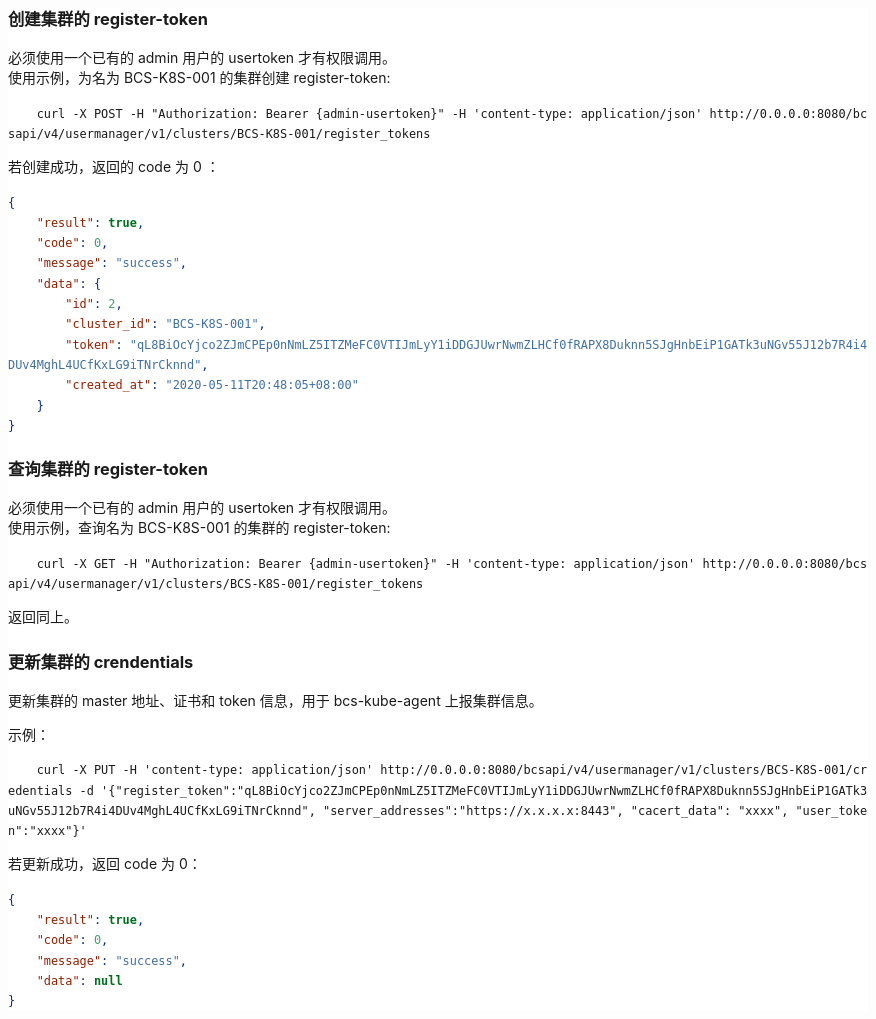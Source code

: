 ### 创建集群的 register-token

必须使用一个已有的 admin 用户的 usertoken 才有权限调用。  
使用示例，为名为 BCS-K8S-001 的集群创建 register-token:  

```shell
    curl -X POST -H "Authorization: Bearer {admin-usertoken}" -H 'content-type: application/json' http://0.0.0.0:8080/bcsapi/v4/usermanager/v1/clusters/BCS-K8S-001/register_tokens
```

若创建成功，返回的 code 为 0 ：

``` json
{
    "result": true,
    "code": 0,
    "message": "success",
    "data": {
        "id": 2,
        "cluster_id": "BCS-K8S-001",
        "token": "qL8BiOcYjco2ZJmCPEp0nNmLZ5ITZMeFC0VTIJmLyY1iDDGJUwrNwmZLHCf0fRAPX8Duknn5SJgHnbEiP1GATk3uNGv55J12b7R4i4DUv4MghL4UCfKxLG9iTNrCknnd",
        "created_at": "2020-05-11T20:48:05+08:00"
    }
}
```

### 查询集群的 register-token

必须使用一个已有的 admin 用户的 usertoken 才有权限调用。  
使用示例，查询名为 BCS-K8S-001 的集群的 register-token:  

```shell
    curl -X GET -H "Authorization: Bearer {admin-usertoken}" -H 'content-type: application/json' http://0.0.0.0:8080/bcsapi/v4/usermanager/v1/clusters/BCS-K8S-001/register_tokens
```

返回同上。

### 更新集群的 crendentials

更新集群的 master 地址、证书和 token 信息，用于 bcs-kube-agent 上报集群信息。  

示例：  

```shell
    curl -X PUT -H 'content-type: application/json' http://0.0.0.0:8080/bcsapi/v4/usermanager/v1/clusters/BCS-K8S-001/credentials -d '{"register_token":"qL8BiOcYjco2ZJmCPEp0nNmLZ5ITZMeFC0VTIJmLyY1iDDGJUwrNwmZLHCf0fRAPX8Duknn5SJgHnbEiP1GATk3uNGv55J12b7R4i4DUv4MghL4UCfKxLG9iTNrCknnd", "server_addresses":"https://x.x.x.x:8443", "cacert_data": "xxxx", "user_token":"xxxx"}'
```

若更新成功，返回 code 为 0：

``` json
{
    "result": true,
    "code": 0,
    "message": "success",
    "data": null
}
```

